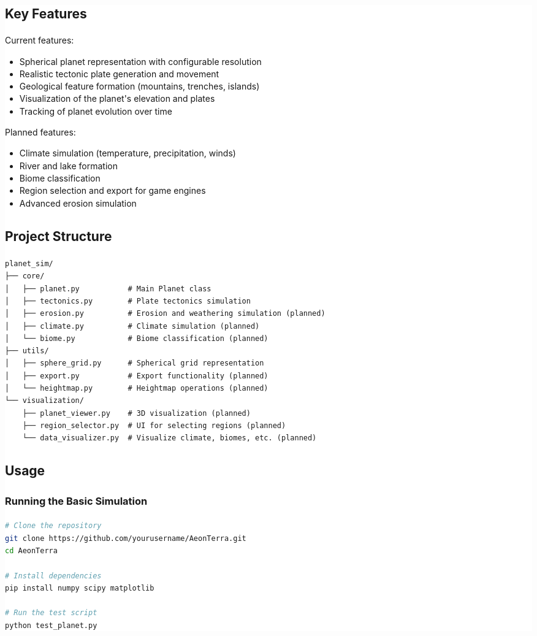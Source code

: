 ## Key Features

Current features:
- Spherical planet representation with configurable resolution
- Realistic tectonic plate generation and movement
- Geological feature formation (mountains, trenches, islands)
- Visualization of the planet's elevation and plates
- Tracking of planet evolution over time

Planned features:
- Climate simulation (temperature, precipitation, winds)
- River and lake formation
- Biome classification
- Region selection and export for game engines
- Advanced erosion simulation

## Project Structure

```
planet_sim/
├── core/
│   ├── planet.py           # Main Planet class
│   ├── tectonics.py        # Plate tectonics simulation
│   ├── erosion.py          # Erosion and weathering simulation (planned)
│   ├── climate.py          # Climate simulation (planned)
│   └── biome.py            # Biome classification (planned)
├── utils/
│   ├── sphere_grid.py      # Spherical grid representation
│   ├── export.py           # Export functionality (planned)
│   └── heightmap.py        # Heightmap operations (planned)
└── visualization/
    ├── planet_viewer.py    # 3D visualization (planned)
    ├── region_selector.py  # UI for selecting regions (planned)
    └── data_visualizer.py  # Visualize climate, biomes, etc. (planned)
```

## Usage

### Running the Basic Simulation

```bash
# Clone the repository
git clone https://github.com/yourusername/AeonTerra.git
cd AeonTerra

# Install dependencies
pip install numpy scipy matplotlib

# Run the test script
python test_planet.py
```
